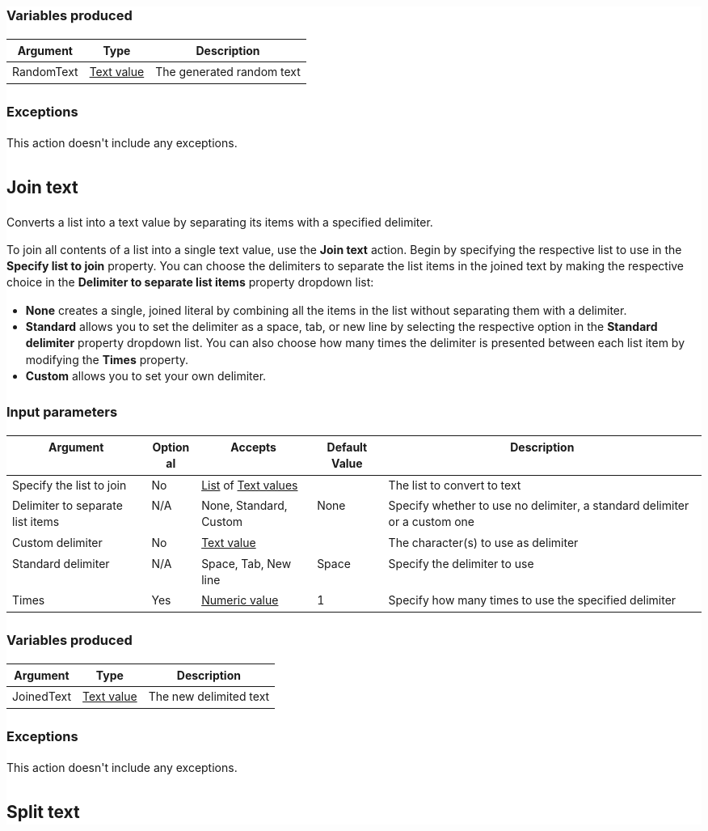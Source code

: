 ### Variables produced

|Argument|Type|Description|
|-----|-----|-----|
|RandomText|[Text value](../variable-data-types.md#text-value)|The generated random text|

### <a name="random_onerror"></a> Exceptions

This action doesn't include any exceptions.

## <a name="jointext"></a> Join text

Converts a list into a text value by separating its items with a specified delimiter.

To join all contents of a list into a single text value, use the **Join text** action. Begin by specifying the respective list to use in the **Specify list to join** property. You can choose the delimiters to separate the list items in the joined text by making the respective choice in the **Delimiter to separate list items** property dropdown list:

- **None** creates a single, joined literal by combining all the items in the list without separating them with a delimiter.
- **Standard** allows you to set the delimiter as a space, tab, or new line by selecting the respective option in the **Standard delimiter** property dropdown list. You can also choose how many times the delimiter is presented between each list item by modifying the **Times** property.
- **Custom** allows you to set your own delimiter.

### Input parameters

|Argument|Optional|Accepts|Default Value|Description|
|-----|-----|-----|-----|-----|
|Specify the list to join|No|[List](../variable-data-types.md#list) of [Text values](../variable-data-types.md#text-value)||The list to convert to text|
|Delimiter to separate list items|N/A|None, Standard, Custom|None|Specify whether to use no delimiter, a standard delimiter or a custom one|
|Custom delimiter|No|[Text value](../variable-data-types.md#text-value)||The character(s) to use as delimiter|
|Standard delimiter|N/A|Space, Tab, New line|Space|Specify the delimiter to use|
|Times|Yes|[Numeric value](../variable-data-types.md#numeric-value)|1|Specify how many times to use the specified delimiter|

### Variables produced

|Argument|Type|Description|
|-----|-----|-----|
|JoinedText|[Text value](../variable-data-types.md#text-value)|The new delimited text|

### <a name="jointext_onerror"></a> Exceptions

This action doesn't include any exceptions.

## <a name="splittext"></a> Split text
